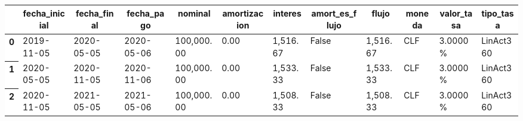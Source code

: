 


<style type="text/css">
</style>
<table id="T_98f51">
  <thead>
    <tr>
      <th class="blank level0" >&nbsp;</th>
      <th id="T_98f51_level0_col0" class="col_heading level0 col0" >fecha_inicial</th>
      <th id="T_98f51_level0_col1" class="col_heading level0 col1" >fecha_final</th>
      <th id="T_98f51_level0_col2" class="col_heading level0 col2" >fecha_pago</th>
      <th id="T_98f51_level0_col3" class="col_heading level0 col3" >nominal</th>
      <th id="T_98f51_level0_col4" class="col_heading level0 col4" >amortizacion</th>
      <th id="T_98f51_level0_col5" class="col_heading level0 col5" >interes</th>
      <th id="T_98f51_level0_col6" class="col_heading level0 col6" >amort_es_flujo</th>
      <th id="T_98f51_level0_col7" class="col_heading level0 col7" >flujo</th>
      <th id="T_98f51_level0_col8" class="col_heading level0 col8" >moneda</th>
      <th id="T_98f51_level0_col9" class="col_heading level0 col9" >valor_tasa</th>
      <th id="T_98f51_level0_col10" class="col_heading level0 col10" >tipo_tasa</th>
    </tr>
  </thead>
  <tbody>
    <tr>
      <th id="T_98f51_level0_row0" class="row_heading level0 row0" >0</th>
      <td id="T_98f51_row0_col0" class="data row0 col0" >2019-11-05</td>
      <td id="T_98f51_row0_col1" class="data row0 col1" >2020-05-05</td>
      <td id="T_98f51_row0_col2" class="data row0 col2" >2020-05-06</td>
      <td id="T_98f51_row0_col3" class="data row0 col3" >100,000.00</td>
      <td id="T_98f51_row0_col4" class="data row0 col4" >0.00</td>
      <td id="T_98f51_row0_col5" class="data row0 col5" >1,516.67</td>
      <td id="T_98f51_row0_col6" class="data row0 col6" >False</td>
      <td id="T_98f51_row0_col7" class="data row0 col7" >1,516.67</td>
      <td id="T_98f51_row0_col8" class="data row0 col8" >CLF</td>
      <td id="T_98f51_row0_col9" class="data row0 col9" >3.0000%</td>
      <td id="T_98f51_row0_col10" class="data row0 col10" >LinAct360</td>
    </tr>
    <tr>
      <th id="T_98f51_level0_row1" class="row_heading level0 row1" >1</th>
      <td id="T_98f51_row1_col0" class="data row1 col0" >2020-05-05</td>
      <td id="T_98f51_row1_col1" class="data row1 col1" >2020-11-05</td>
      <td id="T_98f51_row1_col2" class="data row1 col2" >2020-11-06</td>
      <td id="T_98f51_row1_col3" class="data row1 col3" >100,000.00</td>
      <td id="T_98f51_row1_col4" class="data row1 col4" >0.00</td>
      <td id="T_98f51_row1_col5" class="data row1 col5" >1,533.33</td>
      <td id="T_98f51_row1_col6" class="data row1 col6" >False</td>
      <td id="T_98f51_row1_col7" class="data row1 col7" >1,533.33</td>
      <td id="T_98f51_row1_col8" class="data row1 col8" >CLF</td>
      <td id="T_98f51_row1_col9" class="data row1 col9" >3.0000%</td>
      <td id="T_98f51_row1_col10" class="data row1 col10" >LinAct360</td>
    </tr>
    <tr>
      <th id="T_98f51_level0_row2" class="row_heading level0 row2" >2</th>
      <td id="T_98f51_row2_col0" class="data row2 col0" >2020-11-05</td>
      <td id="T_98f51_row2_col1" class="data row2 col1" >2021-05-05</td>
      <td id="T_98f51_row2_col2" class="data row2 col2" >2021-05-06</td>
      <td id="T_98f51_row2_col3" class="data row2 col3" >100,000.00</td>
      <td id="T_98f51_row2_col4" class="data row2 col4" >0.00</td>
      <td id="T_98f51_row2_col5" class="data row2 col5" >1,508.33</td>
      <td id="T_98f51_row2_col6" class="data row2 col6" >False</td>
      <td id="T_98f51_row2_col7" class="data row2 col7" >1,508.33</td>
      <td id="T_98f51_row2_col8" class="data row2 col8" >CLF</td>
      <td id="T_98f51_row2_col9" class="data row2 col9" >3.0000%</td>
      <td id="T_98f51_row2_col10" class="data row2 col10" >LinAct360</td>
    </tr>